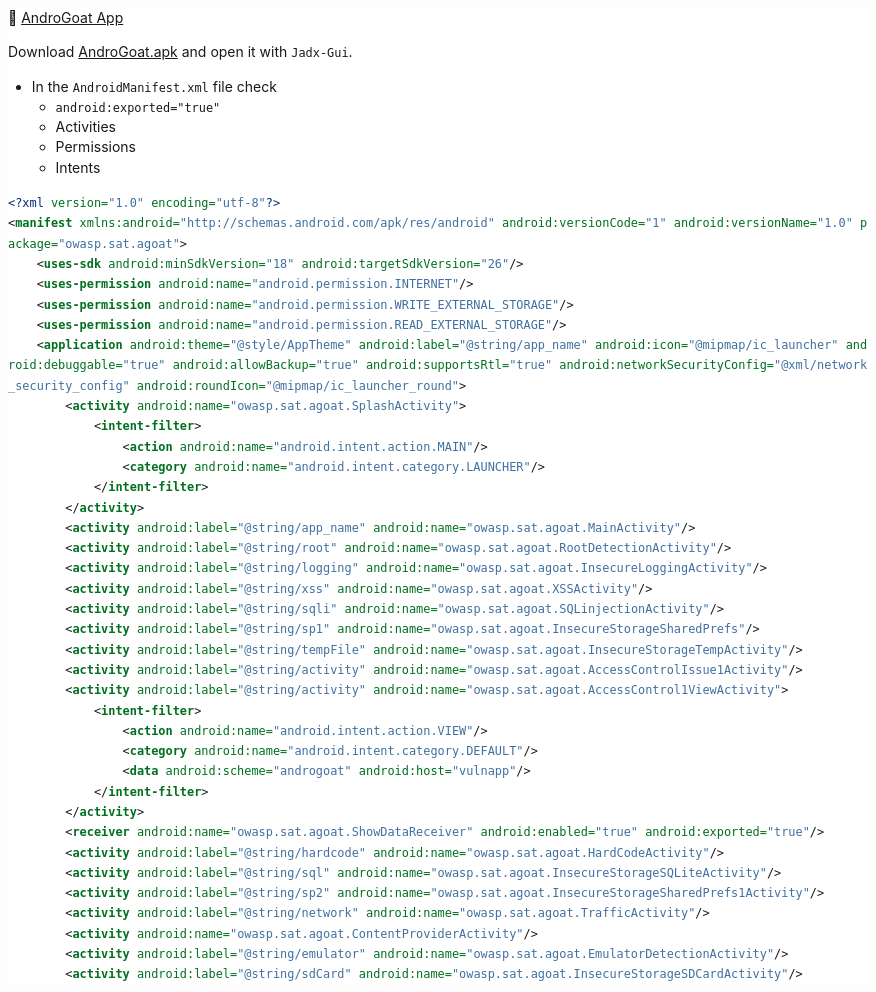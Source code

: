 🔗 [AndroGoat App](https://github.com/satishpatnayak/AndroGoat)

Download [AndroGoat.apk](https://github.com/satishpatnayak/MyTest/blob/master/AndroGoat.apk) and open it with `Jadx-Gui`.

- In the `AndroidManifest.xml` file check
  - `android:exported="true"`
  - Activities
  - Permissions
  - Intents

```xml
<?xml version="1.0" encoding="utf-8"?>
<manifest xmlns:android="http://schemas.android.com/apk/res/android" android:versionCode="1" android:versionName="1.0" package="owasp.sat.agoat">
    <uses-sdk android:minSdkVersion="18" android:targetSdkVersion="26"/>
    <uses-permission android:name="android.permission.INTERNET"/>
    <uses-permission android:name="android.permission.WRITE_EXTERNAL_STORAGE"/>
    <uses-permission android:name="android.permission.READ_EXTERNAL_STORAGE"/>
    <application android:theme="@style/AppTheme" android:label="@string/app_name" android:icon="@mipmap/ic_launcher" android:debuggable="true" android:allowBackup="true" android:supportsRtl="true" android:networkSecurityConfig="@xml/network_security_config" android:roundIcon="@mipmap/ic_launcher_round">
        <activity android:name="owasp.sat.agoat.SplashActivity">
            <intent-filter>
                <action android:name="android.intent.action.MAIN"/>
                <category android:name="android.intent.category.LAUNCHER"/>
            </intent-filter>
        </activity>
        <activity android:label="@string/app_name" android:name="owasp.sat.agoat.MainActivity"/>
        <activity android:label="@string/root" android:name="owasp.sat.agoat.RootDetectionActivity"/>
        <activity android:label="@string/logging" android:name="owasp.sat.agoat.InsecureLoggingActivity"/>
        <activity android:label="@string/xss" android:name="owasp.sat.agoat.XSSActivity"/>
        <activity android:label="@string/sqli" android:name="owasp.sat.agoat.SQLinjectionActivity"/>
        <activity android:label="@string/sp1" android:name="owasp.sat.agoat.InsecureStorageSharedPrefs"/>
        <activity android:label="@string/tempFile" android:name="owasp.sat.agoat.InsecureStorageTempActivity"/>
        <activity android:label="@string/activity" android:name="owasp.sat.agoat.AccessControlIssue1Activity"/>
        <activity android:label="@string/activity" android:name="owasp.sat.agoat.AccessControl1ViewActivity">
            <intent-filter>
                <action android:name="android.intent.action.VIEW"/>
                <category android:name="android.intent.category.DEFAULT"/>
                <data android:scheme="androgoat" android:host="vulnapp"/>
            </intent-filter>
        </activity>
        <receiver android:name="owasp.sat.agoat.ShowDataReceiver" android:enabled="true" android:exported="true"/>
        <activity android:label="@string/hardcode" android:name="owasp.sat.agoat.HardCodeActivity"/>
        <activity android:label="@string/sql" android:name="owasp.sat.agoat.InsecureStorageSQLiteActivity"/>
        <activity android:label="@string/sp2" android:name="owasp.sat.agoat.InsecureStorageSharedPrefs1Activity"/>
        <activity android:label="@string/network" android:name="owasp.sat.agoat.TrafficActivity"/>
        <activity android:name="owasp.sat.agoat.ContentProviderActivity"/>
        <activity android:label="@string/emulator" android:name="owasp.sat.agoat.EmulatorDetectionActivity"/>
        <activity android:label="@string/sdCard" android:name="owasp.sat.agoat.InsecureStorageSDCardActivity"/>
```